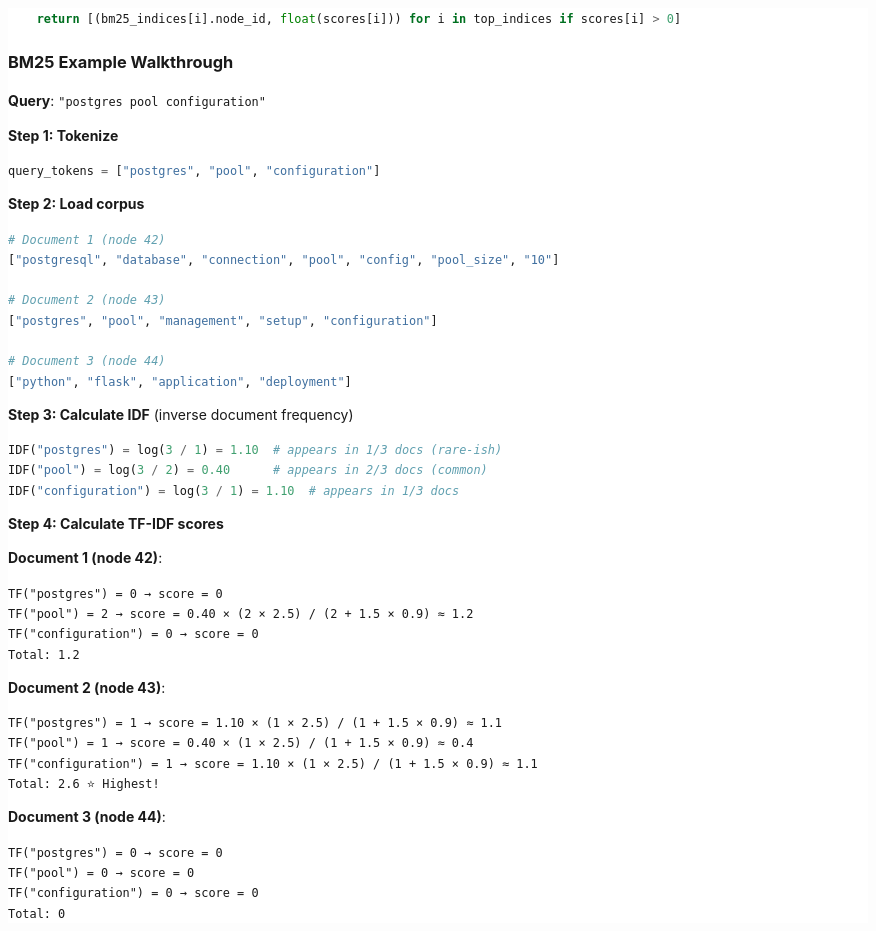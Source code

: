 ```python
    return [(bm25_indices[i].node_id, float(scores[i])) for i in top_indices if scores[i] > 0]
```

### BM25 Example Walkthrough

**Query**: `"postgres pool configuration"`

**Step 1: Tokenize**
```python
query_tokens = ["postgres", "pool", "configuration"]
```

**Step 2: Load corpus**
```python
# Document 1 (node 42)
["postgresql", "database", "connection", "pool", "config", "pool_size", "10"]

# Document 2 (node 43)
["postgres", "pool", "management", "setup", "configuration"]

# Document 3 (node 44)
["python", "flask", "application", "deployment"]
```

**Step 3: Calculate IDF** (inverse document frequency)
```python
IDF("postgres") = log(3 / 1) = 1.10  # appears in 1/3 docs (rare-ish)
IDF("pool") = log(3 / 2) = 0.40      # appears in 2/3 docs (common)
IDF("configuration") = log(3 / 1) = 1.10  # appears in 1/3 docs
```

**Step 4: Calculate TF-IDF scores**

**Document 1 (node 42)**:
```
TF("postgres") = 0 → score = 0
TF("pool") = 2 → score = 0.40 × (2 × 2.5) / (2 + 1.5 × 0.9) ≈ 1.2
TF("configuration") = 0 → score = 0
Total: 1.2
```

**Document 2 (node 43)**:
```
TF("postgres") = 1 → score = 1.10 × (1 × 2.5) / (1 + 1.5 × 0.9) ≈ 1.1
TF("pool") = 1 → score = 0.40 × (1 × 2.5) / (1 + 1.5 × 0.9) ≈ 0.4
TF("configuration") = 1 → score = 1.10 × (1 × 2.5) / (1 + 1.5 × 0.9) ≈ 1.1
Total: 2.6 ⭐ Highest!
```

**Document 3 (node 44)**:
```
TF("postgres") = 0 → score = 0
TF("pool") = 0 → score = 0
TF("configuration") = 0 → score = 0
Total: 0
```

